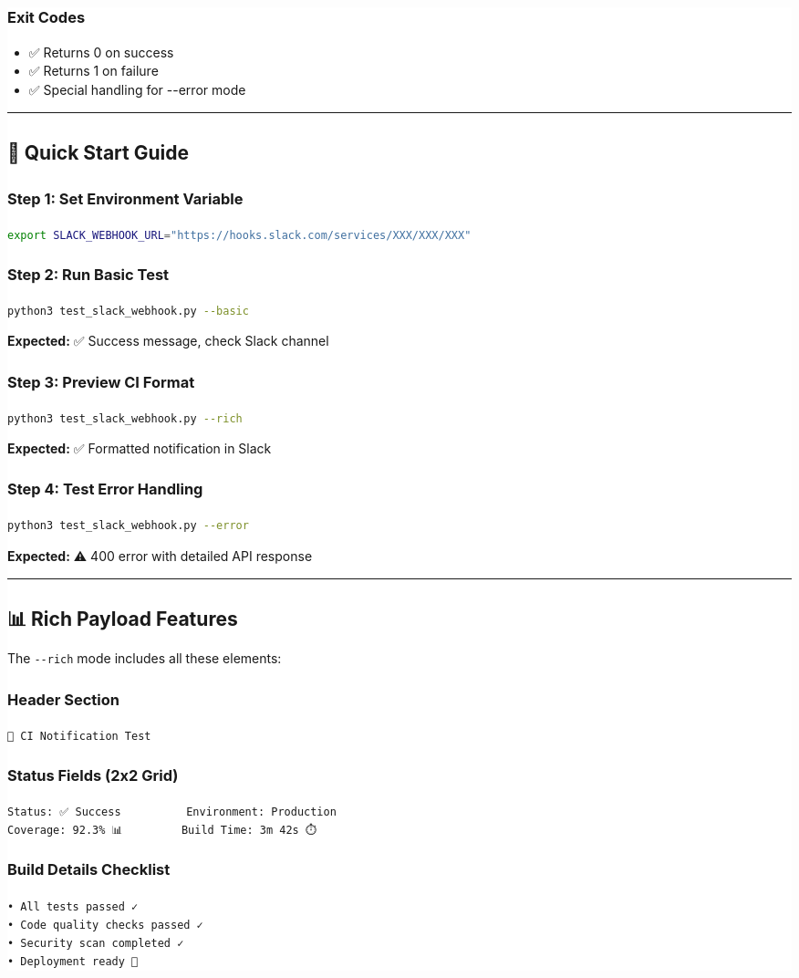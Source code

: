 ### Exit Codes
- ✅ Returns 0 on success
- ✅ Returns 1 on failure
- ✅ Special handling for --error mode

---

## 🚀 Quick Start Guide

### Step 1: Set Environment Variable
```bash
export SLACK_WEBHOOK_URL="https://hooks.slack.com/services/XXX/XXX/XXX"
```

### Step 2: Run Basic Test
```bash
python3 test_slack_webhook.py --basic
```
**Expected:** ✅ Success message, check Slack channel

### Step 3: Preview CI Format
```bash
python3 test_slack_webhook.py --rich
```
**Expected:** ✅ Formatted notification in Slack

### Step 4: Test Error Handling
```bash
python3 test_slack_webhook.py --error
```
**Expected:** ⚠️ 400 error with detailed API response

---

## 📊 Rich Payload Features

The `--rich` mode includes all these elements:

### Header Section
```
🚀 CI Notification Test
```

### Status Fields (2x2 Grid)
```
Status: ✅ Success          Environment: Production
Coverage: 92.3% 📊         Build Time: 3m 42s ⏱️
```

### Build Details Checklist
```
• All tests passed ✓
• Code quality checks passed ✓
• Security scan completed ✓
• Deployment ready 🚀
```
